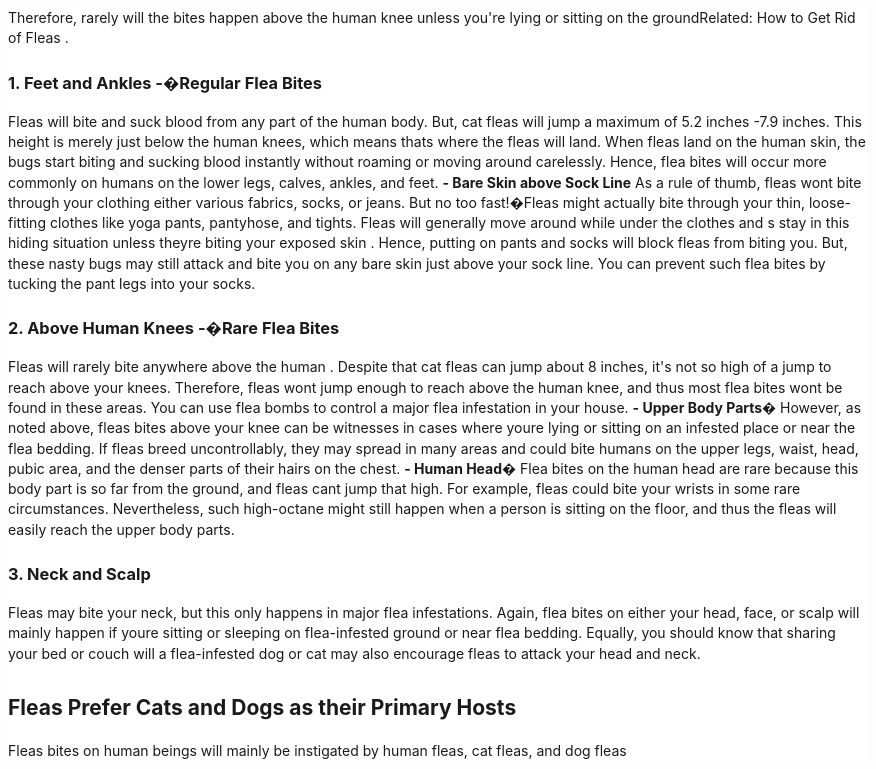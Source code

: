 Therefore, rarely will the bites happen above the human knee unless you're lying or sitting on the groundRelated:
How to Get Rid of Fleas
.
### 1. Feet and Ankles -�Regular Flea Bites
Fleas will bite and suck blood from any part of the human body. But,
cat fleas will jump
a maximum of 5.2 inches -7.9 inches. This height is merely just below the human knees, which means thats where the fleas will land.
When fleas land on the human skin, the
bugs start biting
and sucking blood instantly without roaming or moving around carelessly. Hence,
flea bites will occur more commonly
on humans on the lower legs, calves, ankles, and feet.
**- Bare Skin above Sock Line**
As a rule of thumb, fleas wont bite
through your clothing
 either various fabrics, socks, or jeans. But no too fast!�Fleas might actually bite through your thin, loose-fitting clothes like yoga pants, pantyhose, and tights.
Fleas will generally move around while under the clothes and s stay in this hiding situation unless theyre
biting your exposed skin
.
Hence, putting on pants and socks will block fleas from biting you. But, these nasty
bugs may still attack and bite
you on any bare skin just above your sock line. You can
prevent such flea bites
by tucking the pant legs into your socks.
### 2. Above Human Knees -�Rare Flea Bites
Fleas will rarely bite
anywhere above the human
. Despite that
cat fleas
can jump about 8 inches, it's not so high of a jump to reach above your knees.
Therefore, fleas wont jump enough to reach above the human knee, and thus most flea bites wont be found in these areas. You can use
flea bombs
to control a major flea infestation in your house.
**- Upper Body Parts�**
However, as noted above, fleas bites above your knee can be witnesses in cases where youre lying or sitting on an infested
place or near the flea
bedding.
If fleas breed uncontrollably, they may spread in many areas and could bite humans on the upper legs, waist, head, pubic area, and the denser parts of their hairs on the chest.
**- Human Head�**
Flea bites on the human head are rare because this body part is so far from the ground, and fleas cant jump that high. For example, fleas could bite your wrists in some rare circumstances.
Nevertheless, such high-octane might still happen when a person is sitting on the floor, and thus the fleas will easily reach the upper body parts.
### 3. Neck and Scalp
Fleas may bite your neck, but this only happens in major flea infestations. Again, flea bites on either your head, face, or scalp will mainly happen if youre sitting or sleeping on flea-infested ground or near flea bedding.
Equally, you should know that sharing your
bed or couch will a flea-infested dog
or cat may also encourage fleas to attack your head and neck.
## Fleas Prefer Cats and Dogs as their Primary Hosts
Fleas bites on human beings will mainly be instigated by human fleas, cat fleas, and
dog fleas